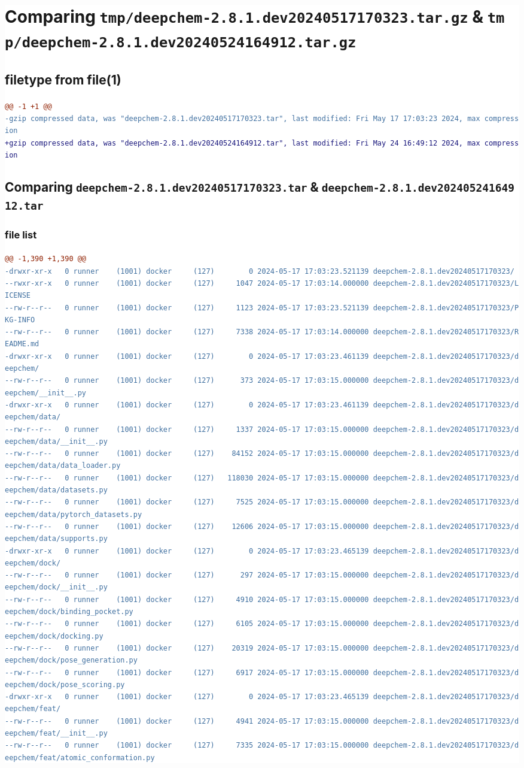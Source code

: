 # Comparing `tmp/deepchem-2.8.1.dev20240517170323.tar.gz` & `tmp/deepchem-2.8.1.dev20240524164912.tar.gz`

## filetype from file(1)

```diff
@@ -1 +1 @@
-gzip compressed data, was "deepchem-2.8.1.dev20240517170323.tar", last modified: Fri May 17 17:03:23 2024, max compression
+gzip compressed data, was "deepchem-2.8.1.dev20240524164912.tar", last modified: Fri May 24 16:49:12 2024, max compression
```

## Comparing `deepchem-2.8.1.dev20240517170323.tar` & `deepchem-2.8.1.dev20240524164912.tar`

### file list

```diff
@@ -1,390 +1,390 @@
-drwxr-xr-x   0 runner    (1001) docker     (127)        0 2024-05-17 17:03:23.521139 deepchem-2.8.1.dev20240517170323/
--rwxr-xr-x   0 runner    (1001) docker     (127)     1047 2024-05-17 17:03:14.000000 deepchem-2.8.1.dev20240517170323/LICENSE
--rw-r--r--   0 runner    (1001) docker     (127)     1123 2024-05-17 17:03:23.521139 deepchem-2.8.1.dev20240517170323/PKG-INFO
--rw-r--r--   0 runner    (1001) docker     (127)     7338 2024-05-17 17:03:14.000000 deepchem-2.8.1.dev20240517170323/README.md
-drwxr-xr-x   0 runner    (1001) docker     (127)        0 2024-05-17 17:03:23.461139 deepchem-2.8.1.dev20240517170323/deepchem/
--rw-r--r--   0 runner    (1001) docker     (127)      373 2024-05-17 17:03:15.000000 deepchem-2.8.1.dev20240517170323/deepchem/__init__.py
-drwxr-xr-x   0 runner    (1001) docker     (127)        0 2024-05-17 17:03:23.461139 deepchem-2.8.1.dev20240517170323/deepchem/data/
--rw-r--r--   0 runner    (1001) docker     (127)     1337 2024-05-17 17:03:15.000000 deepchem-2.8.1.dev20240517170323/deepchem/data/__init__.py
--rw-r--r--   0 runner    (1001) docker     (127)    84152 2024-05-17 17:03:15.000000 deepchem-2.8.1.dev20240517170323/deepchem/data/data_loader.py
--rw-r--r--   0 runner    (1001) docker     (127)   118030 2024-05-17 17:03:15.000000 deepchem-2.8.1.dev20240517170323/deepchem/data/datasets.py
--rw-r--r--   0 runner    (1001) docker     (127)     7525 2024-05-17 17:03:15.000000 deepchem-2.8.1.dev20240517170323/deepchem/data/pytorch_datasets.py
--rw-r--r--   0 runner    (1001) docker     (127)    12606 2024-05-17 17:03:15.000000 deepchem-2.8.1.dev20240517170323/deepchem/data/supports.py
-drwxr-xr-x   0 runner    (1001) docker     (127)        0 2024-05-17 17:03:23.465139 deepchem-2.8.1.dev20240517170323/deepchem/dock/
--rw-r--r--   0 runner    (1001) docker     (127)      297 2024-05-17 17:03:15.000000 deepchem-2.8.1.dev20240517170323/deepchem/dock/__init__.py
--rw-r--r--   0 runner    (1001) docker     (127)     4910 2024-05-17 17:03:15.000000 deepchem-2.8.1.dev20240517170323/deepchem/dock/binding_pocket.py
--rw-r--r--   0 runner    (1001) docker     (127)     6105 2024-05-17 17:03:15.000000 deepchem-2.8.1.dev20240517170323/deepchem/dock/docking.py
--rw-r--r--   0 runner    (1001) docker     (127)    20319 2024-05-17 17:03:15.000000 deepchem-2.8.1.dev20240517170323/deepchem/dock/pose_generation.py
--rw-r--r--   0 runner    (1001) docker     (127)     6917 2024-05-17 17:03:15.000000 deepchem-2.8.1.dev20240517170323/deepchem/dock/pose_scoring.py
-drwxr-xr-x   0 runner    (1001) docker     (127)        0 2024-05-17 17:03:23.465139 deepchem-2.8.1.dev20240517170323/deepchem/feat/
--rw-r--r--   0 runner    (1001) docker     (127)     4941 2024-05-17 17:03:15.000000 deepchem-2.8.1.dev20240517170323/deepchem/feat/__init__.py
--rw-r--r--   0 runner    (1001) docker     (127)     7335 2024-05-17 17:03:15.000000 deepchem-2.8.1.dev20240517170323/deepchem/feat/atomic_conformation.py
```